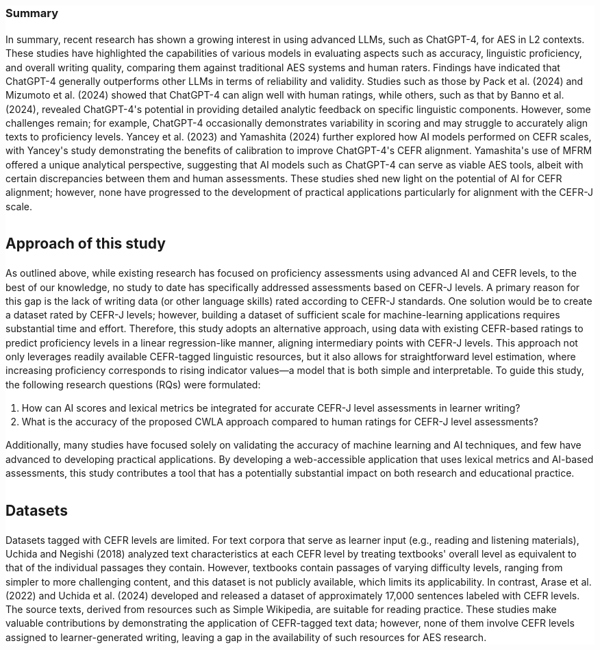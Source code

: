 ### Summary

In summary, recent research has shown a growing interest in using advanced LLMs, such as ChatGPT-4, for AES in L2 contexts. These studies have highlighted the capabilities of various models in evaluating aspects such as accuracy, linguistic proficiency, and overall writing quality, comparing them against traditional AES systems and human raters. Findings have indicated that ChatGPT-4 generally outperforms other LLMs in terms of reliability and validity. Studies such as those by Pack et al. (2024) and Mizumoto et al. (2024) showed that ChatGPT-4 can align well with human ratings, while others, such as that by Banno et al. (2024), revealed ChatGPT-4's potential in providing detailed analytic feedback on specific linguistic components. However, some challenges remain; for example, ChatGPT-4 occasionally demonstrates variability in scoring and may struggle to accurately align texts to proficiency levels. Yancey et al. (2023) and Yamashita (2024) further explored how AI models performed on CEFR scales, with Yancey's study demonstrating the benefits of calibration to improve ChatGPT-4's CEFR alignment. Yamashita's use of MFRM offered a unique analytical perspective, suggesting that AI models such as ChatGPT-4 can serve as viable AES tools, albeit with certain discrepancies between them and human assessments. These studies shed new light on the potential of AI for CEFR alignment; however, none have progressed to the development of practical applications particularly for alignment with the CEFR-J scale.

## Approach of this study

As outlined above, while existing research has focused on proficiency assessments using advanced AI and CEFR levels, to the best of our knowledge, no study to date has specifically addressed assessments based on CEFR-J levels. A primary reason for this gap is the lack of writing data (or other language skills) rated according to CEFR-J standards. One solution would be to create a dataset rated by CEFR-J levels; however, building a dataset of sufficient scale for machine-learning applications requires substantial time and effort. Therefore, this study adopts an alternative approach, using data with existing CEFR-based ratings to predict proficiency levels in a linear regression-like manner, aligning intermediary points with CEFR-J levels. This approach not only leverages readily available CEFR-tagged linguistic resources, but it also allows for straightforward level estimation, where increasing proficiency corresponds to rising indicator values—a model that is both simple and interpretable. To guide this study, the following research questions (RQs) were formulated:

1. How can AI scores and lexical metrics be integrated for accurate CEFR-J level assessments in learner writing?
2. What is the accuracy of the proposed CWLA approach compared to human ratings for CEFR-J level assessments?

Additionally, many studies have focused solely on validating the accuracy of machine learning and AI techniques, and few have advanced to developing practical applications. By developing a web-accessible application that uses lexical metrics and AI-based assessments, this study contributes a tool that has a potentially substantial impact on both research and educational practice.

## Datasets

Datasets tagged with CEFR levels are limited. For text corpora that serve as learner input (e.g., reading and listening materials), Uchida and Negishi (2018) analyzed text characteristics at each CEFR level by treating textbooks' overall level as equivalent to that of the individual passages they contain. However, textbooks contain passages of varying difficulty levels, ranging from simpler to more challenging content, and this dataset is not publicly available, which limits its applicability. In contrast, Arase et al. (2022) and Uchida et al. (2024) developed and released a dataset of approximately 17,000 sentences labeled with CEFR levels. The source texts, derived from resources such as Simple Wikipedia, are suitable for reading practice. These studies make valuable contributions by demonstrating the application of CEFR-tagged text data; however, none of them involve CEFR levels assigned to learner-generated writing, leaving a gap in the availability of such resources for AES research.
